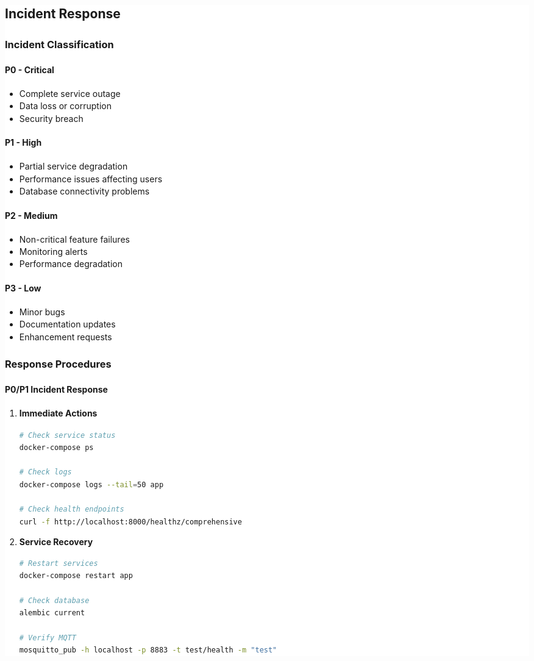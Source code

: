 ## Incident Response

### Incident Classification

#### P0 - Critical
- Complete service outage
- Data loss or corruption
- Security breach

#### P1 - High
- Partial service degradation
- Performance issues affecting users
- Database connectivity problems

#### P2 - Medium
- Non-critical feature failures
- Monitoring alerts
- Performance degradation

#### P3 - Low
- Minor bugs
- Documentation updates
- Enhancement requests

### Response Procedures

#### P0/P1 Incident Response

1. **Immediate Actions**
   ```bash
   # Check service status
   docker-compose ps
   
   # Check logs
   docker-compose logs --tail=50 app
   
   # Check health endpoints
   curl -f http://localhost:8000/healthz/comprehensive
   ```

2. **Service Recovery**
   ```bash
   # Restart services
   docker-compose restart app
   
   # Check database
   alembic current
   
   # Verify MQTT
   mosquitto_pub -h localhost -p 8883 -t test/health -m "test"
   ```
